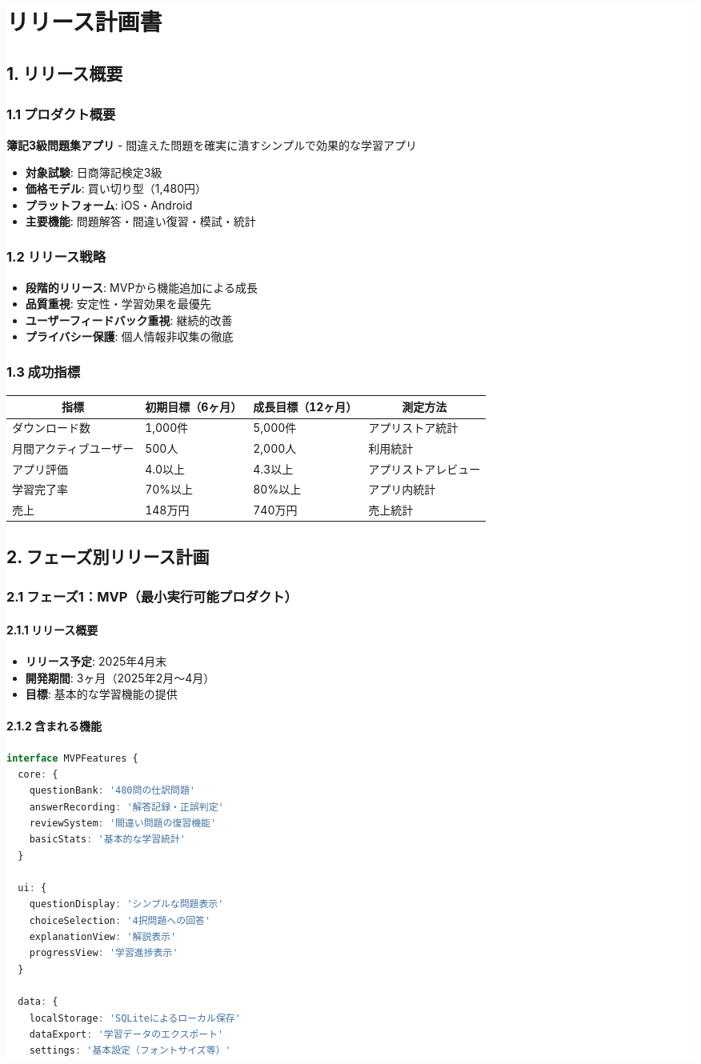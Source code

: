 # リリース計画書

## 1. リリース概要

### 1.1 プロダクト概要
**簿記3級問題集アプリ** - 間違えた問題を確実に潰すシンプルで効果的な学習アプリ

- **対象試験**: 日商簿記検定3級
- **価格モデル**: 買い切り型（1,480円）
- **プラットフォーム**: iOS・Android
- **主要機能**: 問題解答・間違い復習・模試・統計

### 1.2 リリース戦略
- **段階的リリース**: MVPから機能追加による成長
- **品質重視**: 安定性・学習効果を最優先
- **ユーザーフィードバック重視**: 継続的改善
- **プライバシー保護**: 個人情報非収集の徹底

### 1.3 成功指標
| 指標 | 初期目標（6ヶ月） | 成長目標（12ヶ月） | 測定方法 |
|---|---|---|---|
| ダウンロード数 | 1,000件 | 5,000件 | アプリストア統計 |
| 月間アクティブユーザー | 500人 | 2,000人 | 利用統計 |
| アプリ評価 | 4.0以上 | 4.3以上 | アプリストアレビュー |
| 学習完了率 | 70%以上 | 80%以上 | アプリ内統計 |
| 売上 | 148万円 | 740万円 | 売上統計 |

## 2. フェーズ別リリース計画

### 2.1 フェーズ1：MVP（最小実行可能プロダクト）

#### 2.1.1 リリース概要
- **リリース予定**: 2025年4月末
- **開発期間**: 3ヶ月（2025年2月〜4月）
- **目標**: 基本的な学習機能の提供

#### 2.1.2 含まれる機能
```typescript
interface MVPFeatures {
  core: {
    questionBank: '480問の仕訳問題'
    answerRecording: '解答記録・正誤判定'
    reviewSystem: '間違い問題の復習機能'
    basicStats: '基本的な学習統計'
  }
  
  ui: {
    questionDisplay: 'シンプルな問題表示'
    choiceSelection: '4択問題への回答'
    explanationView: '解説表示'
    progressView: '学習進捗表示'
  }
  
  data: {
    localStorage: 'SQLiteによるローカル保存'
    dataExport: '学習データのエクスポート'
    settings: '基本設定（フォントサイズ等）'
```